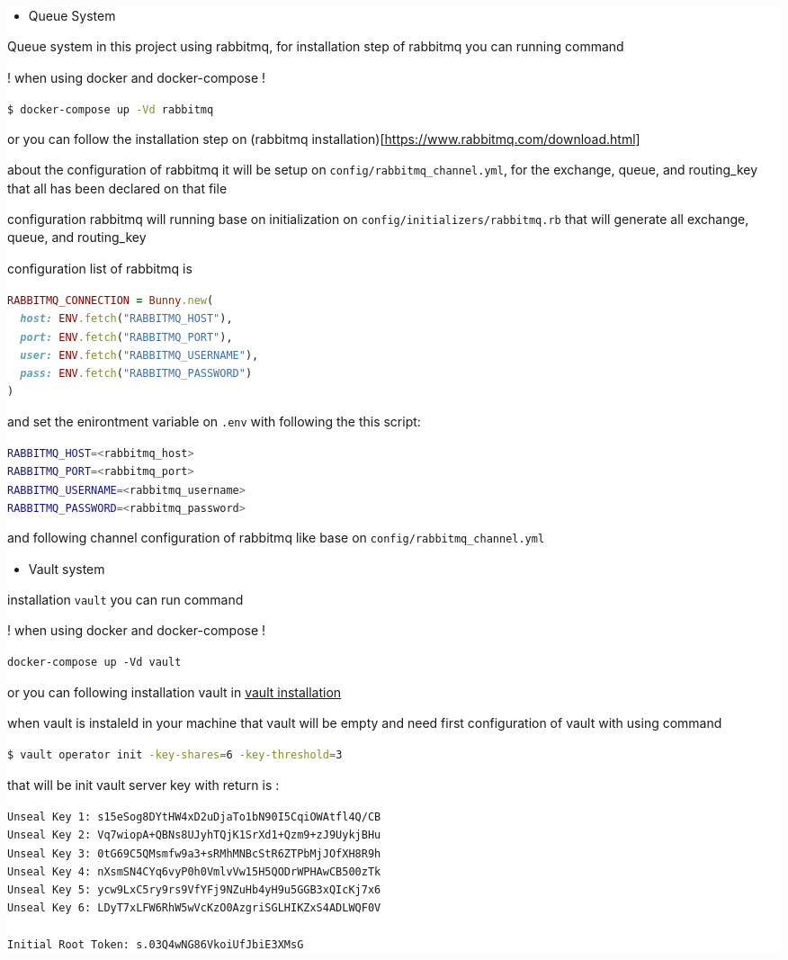 - Queue System

Queue system in this project using rabbitmq, for installation step of rabbitmq you can running command

! when using docker and docker-compose !
```sh
$ docker-compose up -Vd rabbitmq
```

or you can follow the installation step on (rabbitmq installation)[https://www.rabbitmq.com/download.html]

about the configuration of rabbitmq it will be setup on `config/rabbitmq_channel.yml`, for the exchange, queue, and routing_key that all has been declared on that file

configuration rabbitmq will running base on initialization on `config/initializers/rabbitmq.rb` that will generate all exchange, queue, and routing_key

configuration list of rabbitmq is 
```rb
RABBITMQ_CONNECTION = Bunny.new(
  host: ENV.fetch("RABBITMQ_HOST"),
  port: ENV.fetch("RABBITMQ_PORT"),
  user: ENV.fetch("RABBITMQ_USERNAME"),
  pass: ENV.fetch("RABBITMQ_PASSWORD")
)
```
and set the enirontment variable on `.env` with following the this script:
```bash
RABBITMQ_HOST=<rabbitmq_host>
RABBITMQ_PORT=<rabbitmq_port>
RABBITMQ_USERNAME=<rabbitmq_username>
RABBITMQ_PASSWORD=<rabbitmq_password>
```

and following channel configuration of rabbitmq like base on `config/rabbitmq_channel.yml`

- Vault system

installation `vault` you can run command

! when using docker and docker-compose !

`docker-compose up -Vd vault`

or you can following installation vault in [vault installation](https://developer.hashicorp.com/vault/tutorials/getting-started/getting-started-install)

when vault is instaleld in your machine that vault will be empty and need first configuration of vault with using command

```sh
$ vault operator init -key-shares=6 -key-threshold=3
```

that will be init vault server key with return is :
```bash
Unseal Key 1: s15eSog8DYtHW4xD2uDjaTo1bN90I5CqiOWAtfl4Q/CB
Unseal Key 2: Vq7wiopA+QBNs8UJyhTQjK1SrXd1+Qzm9+zJ9UykjBHu
Unseal Key 3: 0tG69C5QMsmfw9a3+sRMhMNBcStR6ZTPbMjJOfXH8R9h
Unseal Key 4: nXsmSN4CYq6vyP0h0VmlvVw15H5QODrWPHAwCB500zTk
Unseal Key 5: ycw9LxC5ry9rs9VfYFj9NZuHb4yH9u5GGB3xQIcKj7x6
Unseal Key 6: LDyT7xLFW6RhW5wVcKzO0AzgriSGLHIKZxS4ADLWQF0V

Initial Root Token: s.03Q4wNG86VkoiUfJbiE3XMsG
```
